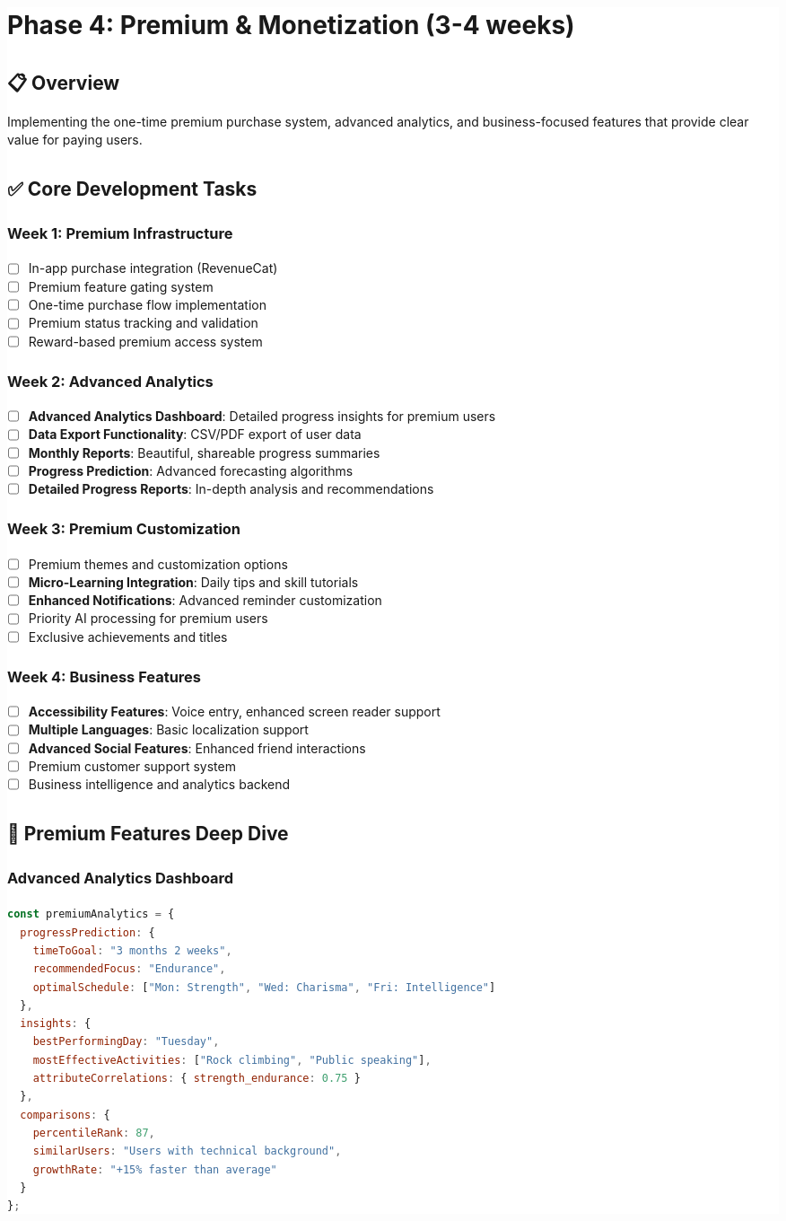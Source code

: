 # Phase 4: Premium & Monetization (3-4 weeks)

## 📋 Overview
Implementing the one-time premium purchase system, advanced analytics, and business-focused features that provide clear value for paying users.

## ✅ Core Development Tasks

### Week 1: Premium Infrastructure
- [ ] In-app purchase integration (RevenueCat)
- [ ] Premium feature gating system
- [ ] One-time purchase flow implementation
- [ ] Premium status tracking and validation
- [ ] Reward-based premium access system

### Week 2: Advanced Analytics
- [ ] **Advanced Analytics Dashboard**: Detailed progress insights for premium users
- [ ] **Data Export Functionality**: CSV/PDF export of user data
- [ ] **Monthly Reports**: Beautiful, shareable progress summaries
- [ ] **Progress Prediction**: Advanced forecasting algorithms
- [ ] **Detailed Progress Reports**: In-depth analysis and recommendations

### Week 3: Premium Customization
- [ ] Premium themes and customization options
- [ ] **Micro-Learning Integration**: Daily tips and skill tutorials
- [ ] **Enhanced Notifications**: Advanced reminder customization
- [ ] Priority AI processing for premium users
- [ ] Exclusive achievements and titles

### Week 4: Business Features
- [ ] **Accessibility Features**: Voice entry, enhanced screen reader support
- [ ] **Multiple Languages**: Basic localization support
- [ ] **Advanced Social Features**: Enhanced friend interactions
- [ ] Premium customer support system
- [ ] Business intelligence and analytics backend

## 💎 Premium Features Deep Dive

### Advanced Analytics Dashboard
```javascript
const premiumAnalytics = {
  progressPrediction: {
    timeToGoal: "3 months 2 weeks",
    recommendedFocus: "Endurance",
    optimalSchedule: ["Mon: Strength", "Wed: Charisma", "Fri: Intelligence"]
  },
  insights: {
    bestPerformingDay: "Tuesday",
    mostEffectiveActivities: ["Rock climbing", "Public speaking"],
    attributeCorrelations: { strength_endurance: 0.75 }
  },
  comparisons: {
    percentileRank: 87,
    similarUsers: "Users with technical background",
    growthRate: "+15% faster than average"
  }
};
```
